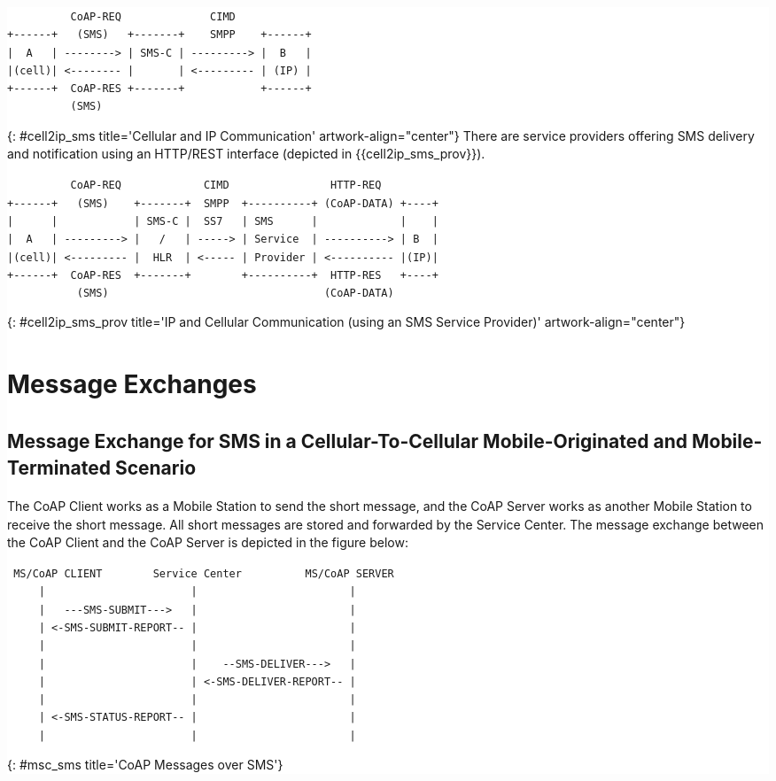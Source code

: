 ~~~~
          CoAP-REQ              CIMD
+------+   (SMS)   +-------+    SMPP    +------+
|  A   | --------> | SMS-C | ---------> |  B   |
|(cell)| <-------- |       | <--------- | (IP) |
+------+  CoAP-RES +-------+            +------+
          (SMS)
~~~~
{: #cell2ip_sms title='Cellular and IP Communication' artwork-align="center"}
There are service providers offering SMS delivery and
notification using an HTTP/REST interface (depicted in {{cell2ip_sms_prov}}).

~~~~
          CoAP-REQ             CIMD                HTTP-REQ
+------+   (SMS)    +-------+  SMPP  +----------+ (CoAP-DATA) +----+
|      |            | SMS-C |  SS7   | SMS      |             |    |
|  A   | ---------> |   /   | -----> | Service  | ----------> | B  |
|(cell)| <--------- |  HLR  | <----- | Provider | <---------- |(IP)|
+------+  CoAP-RES  +-------+        +----------+  HTTP-RES   +----+
           (SMS)                                  (CoAP-DATA)
~~~~
{: #cell2ip_sms_prov title='IP and Cellular Communication (using an SMS Service Provider)' artwork-align="center"}




# Message Exchanges

## Message Exchange for SMS in a Cellular-To-Cellular Mobile-Originated and Mobile-Terminated Scenario

The CoAP Client works as a Mobile Station to send the short
message, and the CoAP Server works as another Mobile Station
to receive the short message. All short messages are
stored and forwarded by the Service Center.  The message
exchange between the CoAP Client and the CoAP Server is
depicted in the figure below:


~~~~
 MS/CoAP CLIENT        Service Center          MS/CoAP SERVER
     |                       |                        |
     |   ---SMS-SUBMIT--->   |                        |
     | <-SMS-SUBMIT-REPORT-- |                        |
     |                       |                        |
     |                       |    --SMS-DELIVER--->   |
     |                       | <-SMS-DELIVER-REPORT-- |
     |                       |                        |
     | <-SMS-STATUS-REPORT-- |                        |
     |                       |                        |

~~~~
{: #msc_sms title='CoAP Messages over SMS'}
